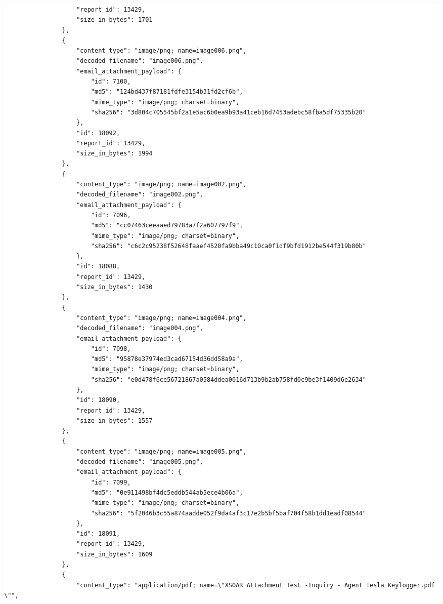```
                    "report_id": 13429,
                    "size_in_bytes": 1701
                },
                {
                    "content_type": "image/png; name=image006.png",
                    "decoded_filename": "image006.png",
                    "email_attachment_payload": {
                        "id": 7100,
                        "md5": "124bd437f87181fdfe3154b31fd2cf6b",
                        "mime_type": "image/png; charset=binary",
                        "sha256": "3d804c705545bf2a1e5ac6b0ea9b93a41ceb16d7453adebc58fba5df75335b20"
                    },
                    "id": 18092,
                    "report_id": 13429,
                    "size_in_bytes": 1994
                },
                {
                    "content_type": "image/png; name=image002.png",
                    "decoded_filename": "image002.png",
                    "email_attachment_payload": {
                        "id": 7096,
                        "md5": "cc07463ceeaaed79783a7f2a607797f9",
                        "mime_type": "image/png; charset=binary",
                        "sha256": "c6c2c95238f52648faaef4520fa9bba49c10ca0f1df9bfd1912be544f319b80b"
                    },
                    "id": 18088,
                    "report_id": 13429,
                    "size_in_bytes": 1430
                },
                {
                    "content_type": "image/png; name=image004.png",
                    "decoded_filename": "image004.png",
                    "email_attachment_payload": {
                        "id": 7098,
                        "md5": "95878e37974ed3cad67154d36dd58a9a",
                        "mime_type": "image/png; charset=binary",
                        "sha256": "e0d478f6ce56721867a0584ddea0016d713b9b2ab758fd0c9be3f1409d6e2634"
                    },
                    "id": 18090,
                    "report_id": 13429,
                    "size_in_bytes": 1557
                },
                {
                    "content_type": "image/png; name=image005.png",
                    "decoded_filename": "image005.png",
                    "email_attachment_payload": {
                        "id": 7099,
                        "md5": "0e911498bf4dc5eddb544ab5ece4b06a",
                        "mime_type": "image/png; charset=binary",
                        "sha256": "5f2046b3c55a874aadde052f9da4af3c17e2b5bf5baf704f58b1dd1eadf08544"
                    },
                    "id": 18091,
                    "report_id": 13429,
                    "size_in_bytes": 1609
                },
                {
                    "content_type": "application/pdf; name=\"XSOAR Attachment Test -Inquiry - Agent Tesla Keylogger.pdf\"",
```